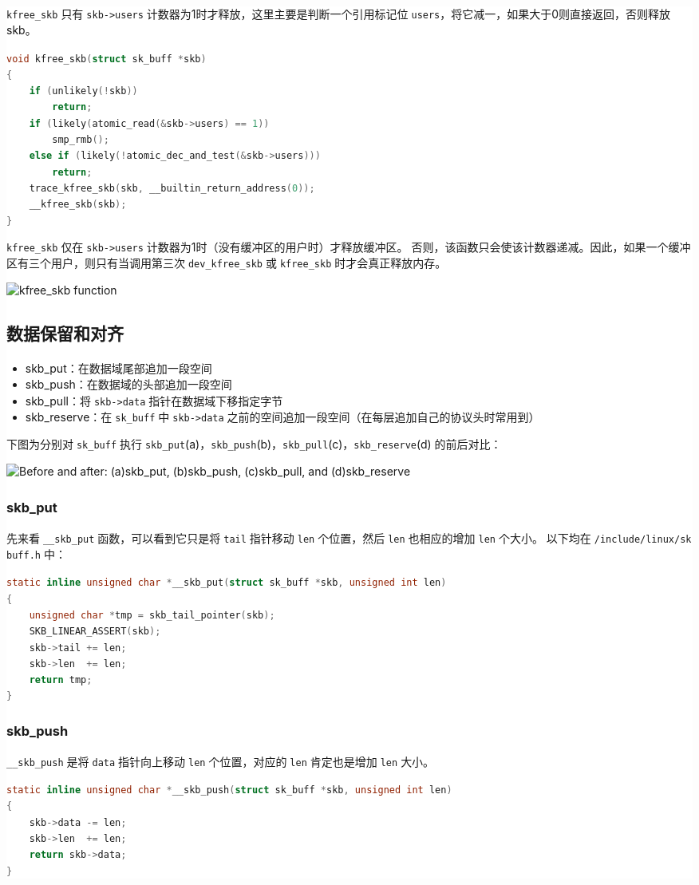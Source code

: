 `kfree_skb` 只有 `skb->users` 计数器为1时才释放，这里主要是判断一个引用标记位 `users`，将它减一，如果大于0则直接返回，否则释放 skb。

```c
void kfree_skb(struct sk_buff *skb)
{
	if (unlikely(!skb))
		return;
	if (likely(atomic_read(&skb->users) == 1))
		smp_rmb();
	else if (likely(!atomic_dec_and_test(&skb->users)))
		return;
	trace_kfree_skb(skb, __builtin_return_address(0));
	__kfree_skb(skb);
}
```

`kfree_skb` 仅在 `skb->users` 计数器为1时（没有缓冲区的用户时）才释放缓冲区。 否则，该函数只会使该计数器递减。因此，如果一个缓冲区有三个用户，则只有当调用第三次 `dev_kfree_skb` 或 `kfree_skb` 时才会真正释放内存。

![kfree_skb function](https://s2.loli.net/2023/04/21/rgj6Ry3tsqPxwAe.png)

## 数据保留和对齐

- skb_put：在数据域尾部追加一段空间
- skb_push：在数据域的头部追加一段空间
- skb_pull：将 `skb->data` 指针在数据域下移指定字节
- skb_reserve：在 `sk_buff` 中 `skb->data` 之前的空间追加一段空间（在每层追加自己的协议头时常用到）

下图为分别对 `sk_buff` 执行 `skb_put`(a)，`skb_push`(b)，`skb_pull`(c)，`skb_reserve`(d) 的前后对比：

![Before and after: (a)skb_put, (b)skb_push, (c)skb_pull, and (d)skb_reserve](https://s2.loli.net/2023/04/21/cox8KyGBrSw2v1d.png)

### skb_put

先来看 `__skb_put` 函数，可以看到它只是将 `tail` 指针移动 `len` 个位置，然后 `len` 也相应的增加 `len` 个大小。 以下均在 `/include/linux/skbuff.h` 中：

```c
static inline unsigned char *__skb_put(struct sk_buff *skb, unsigned int len)
{
	unsigned char *tmp = skb_tail_pointer(skb);
	SKB_LINEAR_ASSERT(skb);
	skb->tail += len;
	skb->len  += len;
	return tmp;
}
```

### skb_push

`__skb_push` 是将 `data` 指针向上移动 `len` 个位置，对应的 `len` 肯定也是增加 `len` 大小。

```c
static inline unsigned char *__skb_push(struct sk_buff *skb, unsigned int len)
{
	skb->data -= len;
	skb->len  += len;
	return skb->data;
}
```
